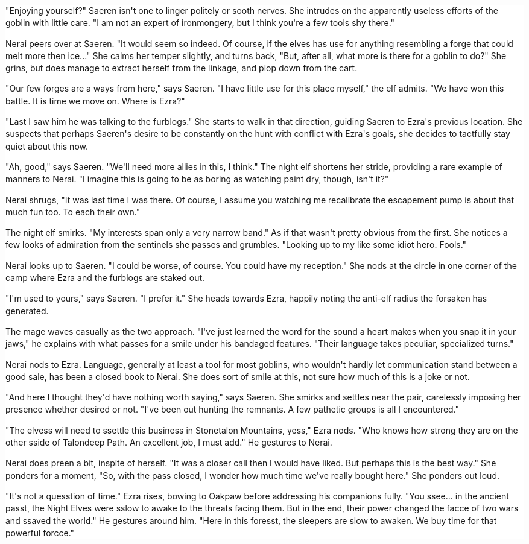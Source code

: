 "Enjoying yourself?" Saeren isn't one to linger politely or sooth nerves. She intrudes on the apparently useless efforts of the goblin with little care. "I am not an expert of ironmongery, but I think you're a few tools shy there."

Nerai peers over at Saeren. "It would seem so indeed. Of course, if the elves has use for anything resembling a forge that could melt more then ice..." She calms her temper slightly, and turns back, "But, after all, what more is there for a goblin to do?" She grins, but does manage to extract herself from the linkage, and plop down from the cart.

"Our few forges are a ways from here," says Saeren. "I have little use for this place myself," the elf admits. "We have won this battle. It is time we move on. Where is Ezra?"

"Last I saw him he was talking to the furblogs." She starts to walk in that direction, guiding Saeren to Ezra's previous location. She suspects that perhaps Saeren's desire to be constantly on the hunt with conflict with Ezra's goals, she decides to tactfully stay quiet about this now.

"Ah, good," says Saeren. "We'll need more allies in this, I think." The night elf shortens her stride, providing a rare example of manners to Nerai. "I imagine this is going to be as boring as watching paint dry, though, isn't it?"

Nerai shrugs, "It was last time I was there. Of course, I assume you watching me recalibrate the escapement pump is about that much fun too. To each their own."

The night elf smirks. "My interests span only a very narrow band." As if that wasn't pretty obvious from the first. She notices a few looks of admiration from the sentinels she passes and grumbles. "Looking up to my like some idiot hero. Fools."

Nerai looks up to Saeren. "I could be worse, of course. You could have my reception." She nods at the circle in one corner of the camp where Ezra and the furblogs are staked out.

"I'm used to yours," says Saeren. "I prefer it." She heads towards Ezra, happily noting the anti-elf radius the forsaken has generated.

The mage waves casually as the two approach. "I've just learned the word for the sound a heart makes when you snap it in your jaws," he explains with what passes for a smile under his bandaged features. "Their language takes peculiar, specialized turns."

Nerai nods to Ezra. Language, generally at least a tool for most goblins, who wouldn't hardly let communication stand between a good sale, has been a closed book to Nerai. She does sort of smile at this, not sure how much of this is a joke or not.

"And here I thought they'd have nothing worth saying," says Saeren. She smirks and settles near the pair, carelessly imposing her presence whether desired or not. "I've been out hunting the remnants. A few pathetic groups is all I encountered."

"The elvess will need to ssettle this business in Stonetalon Mountains, yess," Ezra nods. "Who knows how strong they are on the other sside of Talondeep Path. An excellent job, I must add." He gestures to Nerai.

Nerai does preen a bit, inspite of herself. "It was a closer call then I would have liked. But perhaps this is the best way." She ponders for a moment, "So, with the pass closed, I wonder how much time we've really bought here." She ponders out loud.

"It's not a quesstion of time." Ezra rises, bowing to Oakpaw before addressing his companions fully. "You ssee... in the ancient passt, the Night Elves were sslow to awake to the threats facing them. But in the end, their power changed the facce of two wars and ssaved the world." He gestures around him. "Here in this foresst, the sleepers are slow to awaken. We buy time for that powerful forcce."
